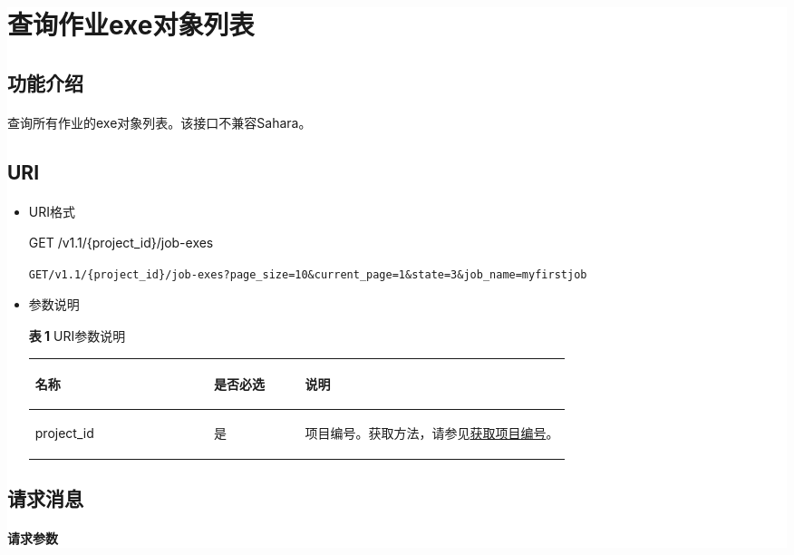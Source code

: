 # 查询作业exe对象列表<a name="ZH-CN_TOPIC_0109962607"></a>

## 功能介绍<a name="section40666287163540"></a>

查询所有作业的exe对象列表。该接口不兼容Sahara。

## URI<a name="section25682805163556"></a>

-   URI格式

    GET /v1.1/\{project\_id\}/job-exes

    ```
    GET/v1.1/{project_id}/job-exes?page_size=10&current_page=1&state=3&job_name=myfirstjob
    ```

-   参数说明

    **表 1**  URI参数说明

    <a name="table49499141194754"></a>
    <table><thead align="left"><tr id="row33700024194754"><th class="cellrowborder" valign="top" width="33.33%" id="mcps1.2.4.1.1"><p id="p16571835194812"><a name="p16571835194812"></a><a name="p16571835194812"></a>名称</p>
    </th>
    <th class="cellrowborder" valign="top" width="16.98%" id="mcps1.2.4.1.2"><p id="p141410194812"><a name="p141410194812"></a><a name="p141410194812"></a>是否必选</p>
    </th>
    <th class="cellrowborder" valign="top" width="49.69%" id="mcps1.2.4.1.3"><p id="p11454278194812"><a name="p11454278194812"></a><a name="p11454278194812"></a>说明</p>
    </th>
    </tr>
    </thead>
    <tbody><tr id="row12931900144556"><td class="cellrowborder" valign="top" width="33.33%" headers="mcps1.2.4.1.1 "><p id="p40851019144556"><a name="p40851019144556"></a><a name="p40851019144556"></a>project_id</p>
    </td>
    <td class="cellrowborder" valign="top" width="16.98%" headers="mcps1.2.4.1.2 "><p id="p20598275144556"><a name="p20598275144556"></a><a name="p20598275144556"></a>是</p>
    </td>
    <td class="cellrowborder" valign="top" width="49.69%" headers="mcps1.2.4.1.3 "><p id="p57847563144556"><a name="p57847563144556"></a><a name="p57847563144556"></a>项目编号。获取方法，请参见<a href="获取项目编号.md">获取项目编号</a>。</p>
    </td>
    </tr>
    </tbody>
    </table>


## 请求消息<a name="section7976792193238"></a>

**请求参数**
